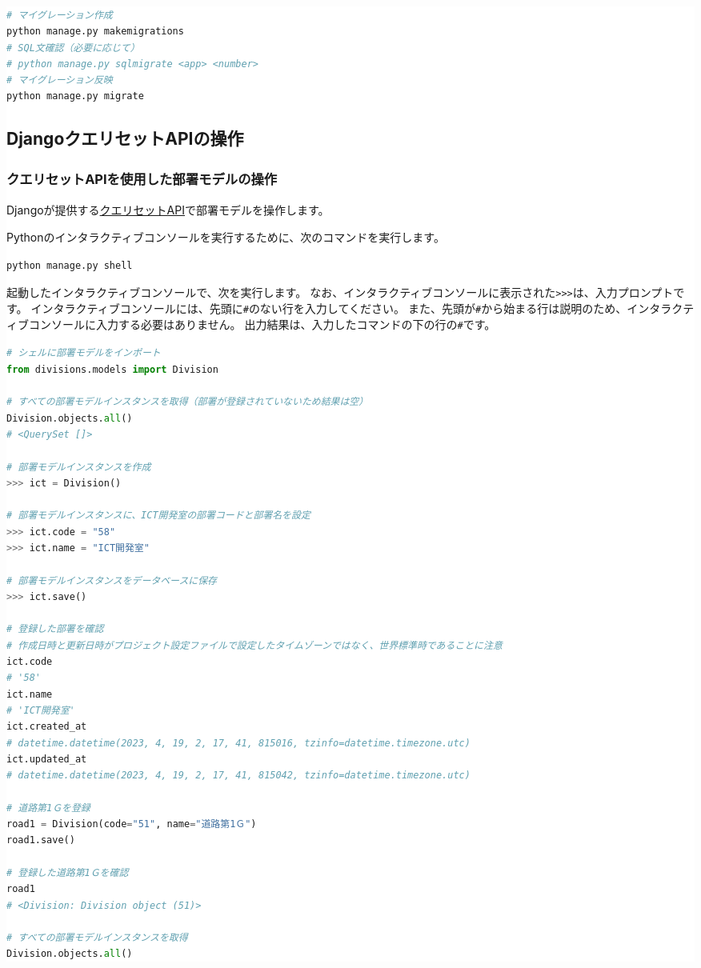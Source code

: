 ```bash
# マイグレーション作成
python manage.py makemigrations
# SQL文確認（必要に応じて）
# python manage.py sqlmigrate <app> <number>
# マイグレーション反映
python manage.py migrate
```

## DjangoクエリセットAPIの操作

### クエリセットAPIを使用した部署モデルの操作

Djangoが提供する[クエリセットAPI](https://docs.djangoproject.com/en/4.2/topics/db/queries/)で部署モデルを操作します。

Pythonのインタラクティブコンソールを実行するために、次のコマンドを実行します。

```bash
python manage.py shell
```

起動したインタラクティブコンソールで、次を実行します。
なお、インタラクティブコンソールに表示された`>>>`は、入力プロンプトです。
インタラクティブコンソールには、先頭に`#`のない行を入力してください。
また、先頭が`#`から始まる行は説明のため、インタラクティブコンソールに入力する必要はありません。
出力結果は、入力したコマンドの下の行の`#`です。

```python
# シェルに部署モデルをインポート
from divisions.models import Division

# すべての部署モデルインスタンスを取得（部署が登録されていないため結果は空）
Division.objects.all()
# <QuerySet []>

# 部署モデルインスタンスを作成
>>> ict = Division()

# 部署モデルインスタンスに、ICT開発室の部署コードと部署名を設定
>>> ict.code = "58"
>>> ict.name = "ICT開発室"

# 部署モデルインスタンスをデータベースに保存
>>> ict.save()

# 登録した部署を確認
# 作成日時と更新日時がプロジェクト設定ファイルで設定したタイムゾーンではなく、世界標準時であることに注意
ict.code
# '58'
ict.name
# 'ICT開発室'
ict.created_at
# datetime.datetime(2023, 4, 19, 2, 17, 41, 815016, tzinfo=datetime.timezone.utc)
ict.updated_at
# datetime.datetime(2023, 4, 19, 2, 17, 41, 815042, tzinfo=datetime.timezone.utc)

# 道路第1Ｇを登録
road1 = Division(code="51", name="道路第1Ｇ")
road1.save()

# 登録した道路第1Ｇを確認
road1
# <Division: Division object (51)>

# すべての部署モデルインスタンスを取得
Division.objects.all()
```